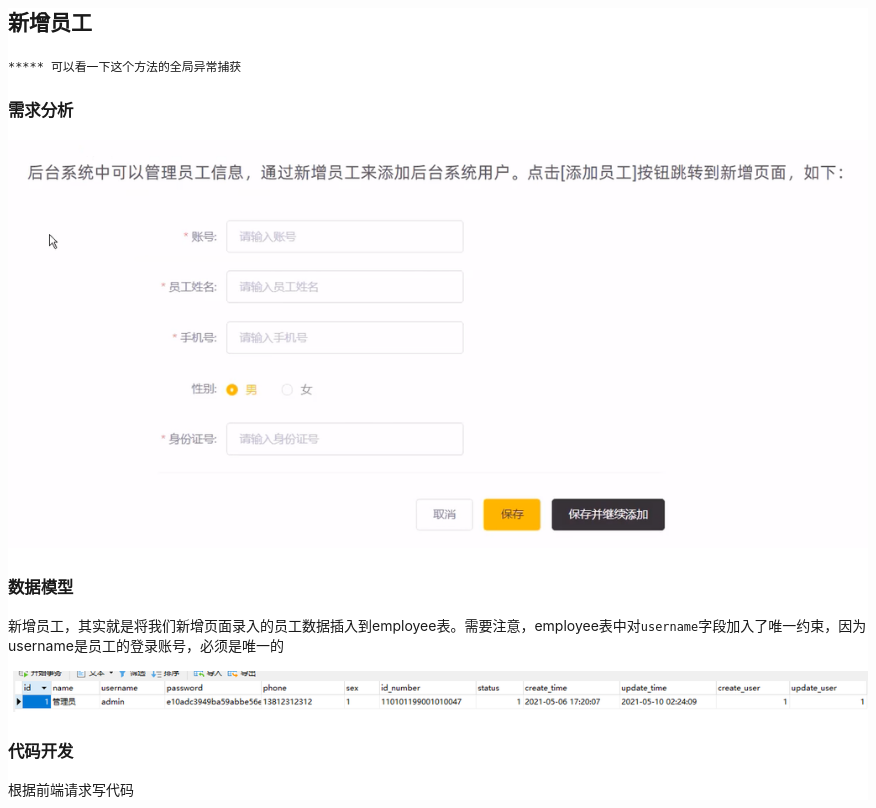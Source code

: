## 新增员工

```
***** 可以看一下这个方法的全局异常捕获
```



### 需求分析

![image-20220831171951551](../pic/image-20220831171951551.png)



### 数据模型

新增员工，其实就是将我们新增页面录入的员工数据插入到employee表。需要注意，employee表中对`username`字段加入了唯一约束，因为username是员工的登录账号，必须是唯一的

![image-20220831172051693](../pic/image-20220831172051693.png)

### 代码开发

根据前端请求写代码

